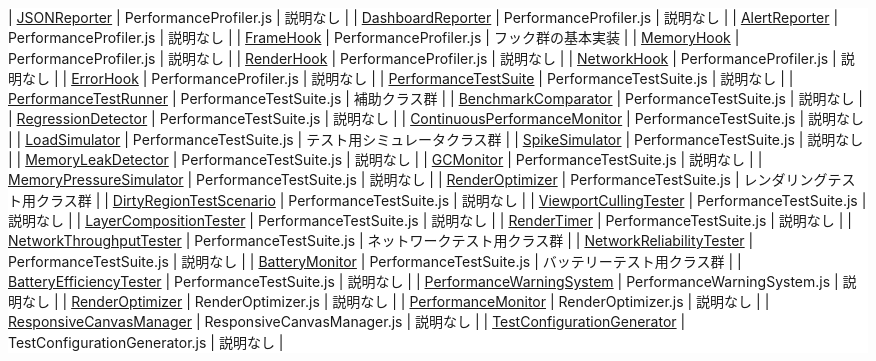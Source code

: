 | [JSONReporter](PerformanceProfiler.md#jsonreporter) | PerformanceProfiler.js | 説明なし |
| [DashboardReporter](PerformanceProfiler.md#dashboardreporter) | PerformanceProfiler.js | 説明なし |
| [AlertReporter](PerformanceProfiler.md#alertreporter) | PerformanceProfiler.js | 説明なし |
| [FrameHook](PerformanceProfiler.md#framehook) | PerformanceProfiler.js | フック群の基本実装 |
| [MemoryHook](PerformanceProfiler.md#memoryhook) | PerformanceProfiler.js | 説明なし |
| [RenderHook](PerformanceProfiler.md#renderhook) | PerformanceProfiler.js | 説明なし |
| [NetworkHook](PerformanceProfiler.md#networkhook) | PerformanceProfiler.js | 説明なし |
| [ErrorHook](PerformanceProfiler.md#errorhook) | PerformanceProfiler.js | 説明なし |
| [PerformanceTestSuite](PerformanceTestSuite.md#performancetestsuite) | PerformanceTestSuite.js | 説明なし |
| [PerformanceTestRunner](PerformanceTestSuite.md#performancetestrunner) | PerformanceTestSuite.js | 補助クラス群 |
| [BenchmarkComparator](PerformanceTestSuite.md#benchmarkcomparator) | PerformanceTestSuite.js | 説明なし |
| [RegressionDetector](PerformanceTestSuite.md#regressiondetector) | PerformanceTestSuite.js | 説明なし |
| [ContinuousPerformanceMonitor](PerformanceTestSuite.md#continuousperformancemonitor) | PerformanceTestSuite.js | 説明なし |
| [LoadSimulator](PerformanceTestSuite.md#loadsimulator) | PerformanceTestSuite.js | テスト用シミュレータクラス群 |
| [SpikeSimulator](PerformanceTestSuite.md#spikesimulator) | PerformanceTestSuite.js | 説明なし |
| [MemoryLeakDetector](PerformanceTestSuite.md#memoryleakdetector) | PerformanceTestSuite.js | 説明なし |
| [GCMonitor](PerformanceTestSuite.md#gcmonitor) | PerformanceTestSuite.js | 説明なし |
| [MemoryPressureSimulator](PerformanceTestSuite.md#memorypressuresimulator) | PerformanceTestSuite.js | 説明なし |
| [RenderOptimizer](PerformanceTestSuite.md#renderoptimizer) | PerformanceTestSuite.js | レンダリングテスト用クラス群 |
| [DirtyRegionTestScenario](PerformanceTestSuite.md#dirtyregiontestscenario) | PerformanceTestSuite.js | 説明なし |
| [ViewportCullingTester](PerformanceTestSuite.md#viewportcullingtester) | PerformanceTestSuite.js | 説明なし |
| [LayerCompositionTester](PerformanceTestSuite.md#layercompositiontester) | PerformanceTestSuite.js | 説明なし |
| [RenderTimer](PerformanceTestSuite.md#rendertimer) | PerformanceTestSuite.js | 説明なし |
| [NetworkThroughputTester](PerformanceTestSuite.md#networkthroughputtester) | PerformanceTestSuite.js | ネットワークテスト用クラス群 |
| [NetworkReliabilityTester](PerformanceTestSuite.md#networkreliabilitytester) | PerformanceTestSuite.js | 説明なし |
| [BatteryMonitor](PerformanceTestSuite.md#batterymonitor) | PerformanceTestSuite.js | バッテリーテスト用クラス群 |
| [BatteryEfficiencyTester](PerformanceTestSuite.md#batteryefficiencytester) | PerformanceTestSuite.js | 説明なし |
| [PerformanceWarningSystem](PerformanceWarningSystem.md#performancewarningsystem) | PerformanceWarningSystem.js | 説明なし |
| [RenderOptimizer](RenderOptimizer.md#renderoptimizer) | RenderOptimizer.js | 説明なし |
| [PerformanceMonitor](RenderOptimizer.md#performancemonitor) | RenderOptimizer.js | 説明なし |
| [ResponsiveCanvasManager](ResponsiveCanvasManager.md#responsivecanvasmanager) | ResponsiveCanvasManager.js | 説明なし |
| [TestConfigurationGenerator](TestConfigurationGenerator.md#testconfigurationgenerator) | TestConfigurationGenerator.js | 説明なし |
